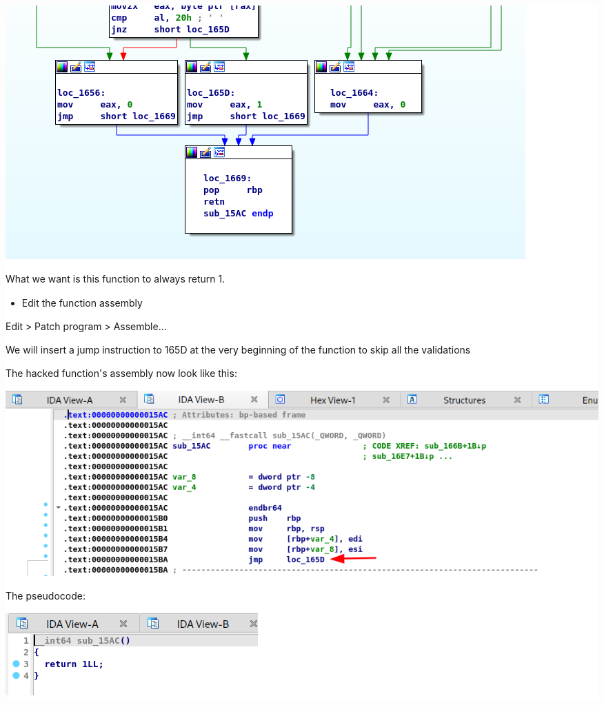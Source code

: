 ![wizard-keypress](/assets/img/picoctf/wizard-validation1.png "wizard-keypress")

What we want is this function to always return 1.

- Edit the function assembly

Edit > Patch program > Assemble...

We will insert a jump instruction to 165D at the very beginning of the function to skip all the validations

The hacked function's assembly now look like this:

![wizard-hackedfunction1](/assets/img/picoctf/wizard-hackedfunction1.png "wizard-hackedfunction1")

The pseudocode:

![wizard-hackedfunction2](/assets/img/picoctf/wizard-hackedfunction2.png "wizard-hackedfunction2")
